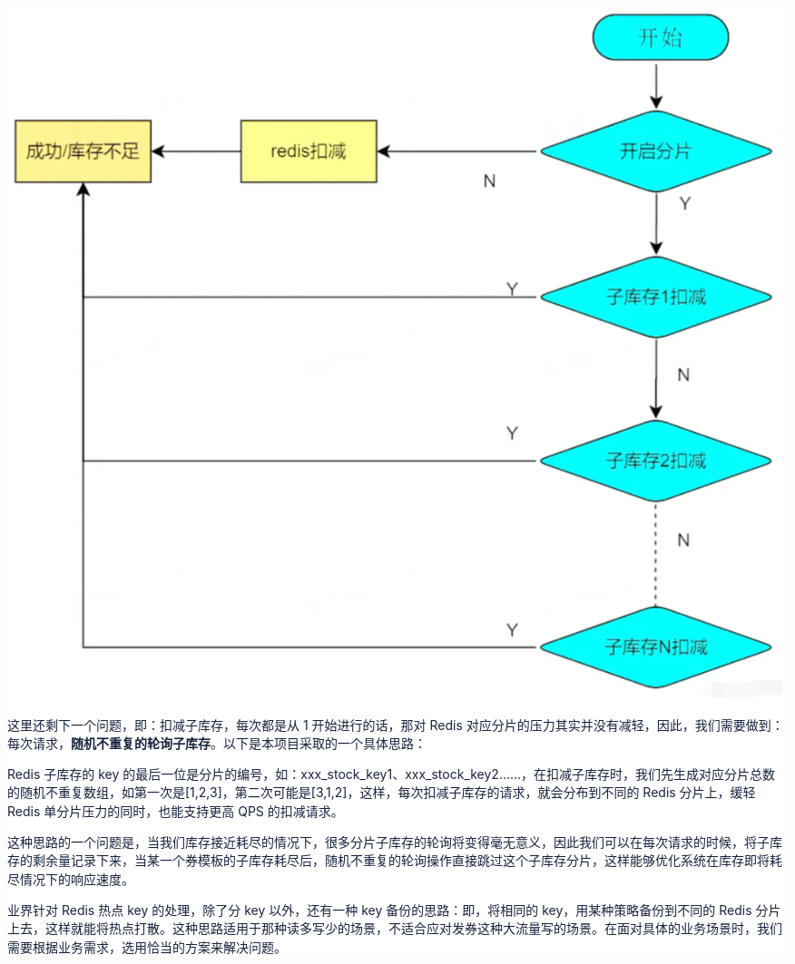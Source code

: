 ![1720593651141-f0cc9720-7761-4cf1-8c6e-c111882b4117.png](./img/o-T3D0zp97ArHutX/1720593651141-f0cc9720-7761-4cf1-8c6e-c111882b4117-407468.png)

<font style="color:rgb(23, 35, 63);">这里还剩下一个问题，即：扣减子库存，每次都是从 1 开始进行的话，那对 Redis 对应分片的压力其实并没有减轻，因此，我们需要做到：每次请求，</font>**<font style="color:rgb(23, 35, 63);">随机不重复的轮询子库存</font>**<font style="color:rgb(23, 35, 63);">。以下是本项目采取的一个具体思路：</font>

<font style="color:rgb(23, 35, 63);">Redis 子库存的 key 的最后一位是分片的编号，如：xxx_stock_key1、xxx_stock_key2……，在扣减子库存时，我们先生成对应分片总数的随机不重复数组，如第一次是[1,2,3]，第二次可能是[3,1,2]，这样，每次扣减子库存的请求，就会分布到不同的 Redis 分片上，缓轻 Redis 单分片压力的同时，也能支持更高 QPS 的扣减请求。</font>

<font style="color:rgb(23, 35, 63);">这种思路的一个问题是，当我们库存接近耗尽的情况下，很多分片子库存的轮询将变得毫无意义，因此我们可以在每次请求的时候，将子库存的剩余量记录下来，当某一个券模板的子库存耗尽后，随机不重复的轮询操作直接跳过这个子库存分片，这样能够优化系统在库存即将耗尽情况下的响应速度。</font>

<font style="color:rgb(23, 35, 63);">业界针对 Redis 热点 key 的处理，除了分 key 以外，还有一种 key 备份的思路：即，将相同的 key，用某种策略备份到不同的 Redis 分片上去，这样就能将热点打散。这种思路适用于那种读多写少的场景，不适合应对发券这种大流量写的场景。在面对具体的业务场景时，我们需要根据业务需求，选用恰当的方案来解决问题。</font>
